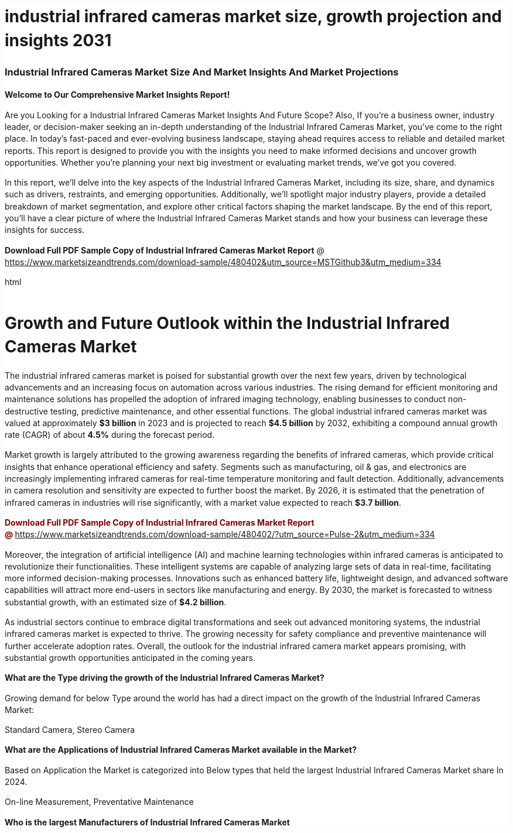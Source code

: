 <H1>industrial infrared cameras market size, growth projection and insights 2031</H1><div class="" data-test-id=""><h3><span class="">Industrial Infrared Cameras Market Size And Market Insights And Market Projections</span></h3></div><div class="" data-test-id=""><p><strong>Welcome to Our Comprehensive Market Insights Report!</strong></p><p>Are you Looking for a Industrial Infrared Cameras Market Insights And Future Scope? Also, If you&rsquo;re a business owner, industry leader, or decision-maker seeking an in-depth understanding of the Industrial Infrared Cameras Market, you&rsquo;ve come to the right place. In today&rsquo;s fast-paced and ever-evolving business landscape, staying ahead requires access to reliable and detailed market reports. This report is designed to provide you with the insights you need to make informed decisions and uncover growth opportunities. Whether you&rsquo;re planning your next big investment or evaluating market trends, we&rsquo;ve got you covered.</p><p>In this report, we&rsquo;ll delve into the key aspects of the Industrial Infrared Cameras Market, including its size, share, and dynamics such as drivers, restraints, and emerging opportunities. Additionally, we&rsquo;ll spotlight major industry players, provide a detailed breakdown of market segmentation, and explore other critical factors shaping the market landscape. By the end of this report, you&rsquo;ll have a clear picture of where the Industrial Infrared Cameras Market stands and how your business can leverage these insights for success.</p><p><strong>Download Full PDF Sample Copy of Industrial Infrared Cameras Market Report</strong> @ <a href="https://www.marketsizeandtrends.com/download-sample/480402&utm_source=MSTGithub3&utm_medium=334" target="_blank">https://www.marketsizeandtrends.com/download-sample/480402&utm_source=MSTGithub3&utm_medium=334</a></p></div><div class="" data-test-id=""><p><span class="">html<html><head> <title>Industrial Infrared Cameras Market Growth and Future Outlook</title></head><body> <h1>Growth and Future Outlook within the Industrial Infrared Cameras Market</h1> <p>The industrial infrared cameras market is poised for substantial growth over the next few years, driven by technological advancements and an increasing focus on automation across various industries. The rising demand for efficient monitoring and maintenance solutions has propelled the adoption of infrared imaging technology, enabling businesses to conduct non-destructive testing, predictive maintenance, and other essential functions. The global industrial infrared cameras market was valued at approximately <strong>$3 billion</strong> in 2023 and is projected to reach <strong>$4.5 billion</strong> by 2032, exhibiting a compound annual growth rate (CAGR) of about <strong>4.5%</strong> during the forecast period.</p> <p>Market growth is largely attributed to the growing awareness regarding the benefits of infrared cameras, which provide critical insights that enhance operational efficiency and safety. Segments such as manufacturing, oil & gas, and electronics are increasingly implementing infrared cameras for real-time temperature monitoring and fault detection. Additionally, advancements in camera resolution and sensitivity are expected to further boost the market. By 2026, it is estimated that the penetration of infrared cameras in industries will rise significantly, with a market value expected to reach <strong>$3.7 billion</strong>.</p> <p><strong><span style="color: #800000;">Download Full PDF Sample Copy of Industrial Infrared Cameras Market Report @</span>&nbsp;</strong><a href="https://www.marketsizeandtrends.com/download-sample/480402/?utm_source=Pulse-2&amp;utm_medium=334">https://www.marketsizeandtrends.com/download-sample/480402/?utm_source=Pulse-2&amp;utm_medium=334</a></p> <p>Moreover, the integration of artificial intelligence (AI) and machine learning technologies within infrared cameras is anticipated to revolutionize their functionalities. These intelligent systems are capable of analyzing large sets of data in real-time, facilitating more informed decision-making processes. Innovations such as enhanced battery life, lightweight design, and advanced software capabilities will attract more end-users in sectors like manufacturing and energy. By 2030, the market is forecasted to witness substantial growth, with an estimated size of <strong>$4.2 billion</strong>.</p> <p>As industrial sectors continue to embrace digital transformations and seek out advanced monitoring systems, the industrial infrared cameras market is expected to thrive. The growing necessity for safety compliance and preventive maintenance will further accelerate adoption rates. Overall, the outlook for the industrial infrared camera market appears promising, with substantial growth opportunities anticipated in the coming years.</p></body></html></span></p><p><strong><span class="">What are the&nbsp;Type driving the growth of the Industrial Infrared Cameras Market?</span></strong></p></div><div class="" data-test-id=""><p><span class="">Growing demand for below Type around the world has had a direct impact on the growth of the Industrial Infrared Cameras Market:</span></p></div><div class="" data-test-id=""><p>Standard Camera, Stereo Camera</p><p><span class=""><strong>What are the&nbsp;Applications&nbsp;of Industrial Infrared Cameras Market available in the Market?</strong></span></p></div><div class="" data-test-id=""><p><span class="">Based on Application the Market is categorized into Below types that held the largest Industrial Infrared Cameras Market share In 2024.</span></p></div><div class="" data-test-id=""><p><span class="">On-line Measurement, Preventative Maintenance</span></p><p><span class=""><strong>Who is the largest Manufacturers of Industrial Infrared Cameras Market